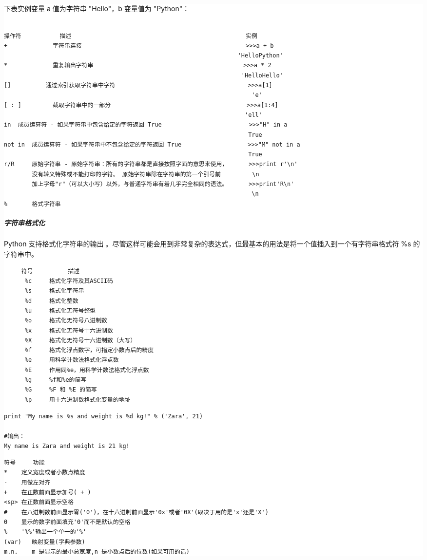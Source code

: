 下表实例变量 a 值为字符串 "Hello"，b 变量值为 "Python"：

```

操作符 	      描述	                                              实例
+	          字符串连接	                                              >>>a + b
                                                                   'HelloPython'
*	          重复输出字符串	                                        >>>a * 2
                                                                    'HelloHello'
[]	        通过索引获取字符串中字符	                                  >>>a[1]
                                                                       'e'
[ : ]	      截取字符串中的一部分	                                   >>>a[1:4]
                                                                     'ell'
in	成员运算符 - 如果字符串中包含给定的字符返回 True	                     >>>"H" in a
                                                                      True
not in	成员运算符 - 如果字符串中不包含给定的字符返回 True	                >>>"M" not in a
                                                                      True
r/R	    原始字符串 - 原始字符串：所有的字符串都是直接按照字面的意思来使用，      >>>print r'\n'
        没有转义特殊或不能打印的字符。 原始字符串除在字符串的第一个引号前         \n
        加上字母"r"（可以大小写）以外，与普通字符串有着几乎完全相同的语法。	     >>>print'R\n'
                                                                       \n
%	    格式字符串
```

#####  字符串格式化

Python 支持格式化字符串的输出 。尽管这样可能会用到非常复杂的表达式，但最基本的用法是将一个值插入到一个有字符串格式符 %s 的字符串中。

```
     符号          描述
      %c	 格式化字符及其ASCII码
      %s	 格式化字符串
      %d	 格式化整数
      %u	 格式化无符号整型
      %o	 格式化无符号八进制数
      %x	 格式化无符号十六进制数
      %X	 格式化无符号十六进制数（大写）
      %f	 格式化浮点数字，可指定小数点后的精度
      %e	 用科学计数法格式化浮点数
      %E	 作用同%e，用科学计数法格式化浮点数
      %g	 %f和%e的简写
      %G	 %F 和 %E 的简写
      %p	 用十六进制数格式化变量的地址
```

```
print "My name is %s and weight is %d kg!" % ('Zara', 21) 

#输出：
My name is Zara and weight is 21 kg!
```

```
符号	   功能
*	 定义宽度或者小数点精度
-	 用做左对齐
+	 在正数前面显示加号( + )
<sp> 在正数前面显示空格
#	 在八进制数前面显示零('0')，在十六进制前面显示'0x'或者'0X'(取决于用的是'x'还是'X')
0	 显示的数字前面填充'0'而不是默认的空格
%	 '%%'输出一个单一的'%'
(var)	映射变量(字典参数)
m.n.	m 是显示的最小总宽度,n 是小数点后的位数(如果可用的话)
```
